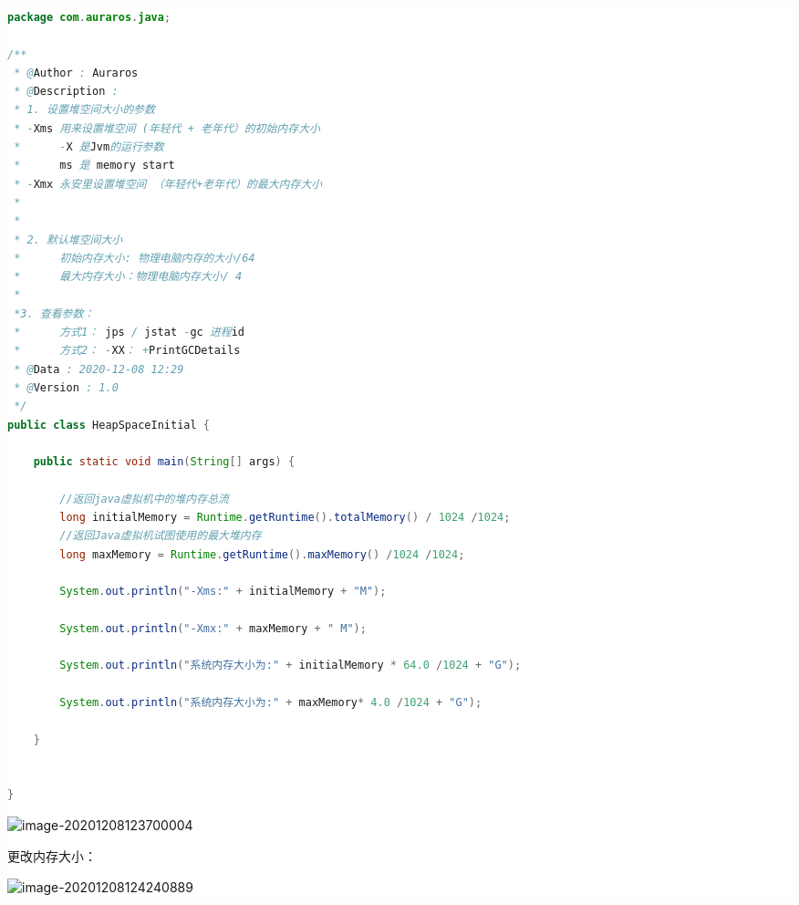 ```java
package com.auraros.java;

/**
 * @Author : Auraros
 * @Description :
 * 1. 设置堆空间大小的参数
 * -Xms 用来设置堆空间 (年轻代 + 老年代）的初始内存大小
 *      -X 是Jvm的运行参数
 *      ms 是 memory start
 * -Xmx 永安里设置堆空间 （年轻代+老年代）的最大内存大小
 *
 *
 * 2. 默认堆空间大小
 *      初始内存大小: 物理电脑内存的大小/64
 *      最大内存大小：物理电脑内存大小/ 4
 *
 *3. 查看参数：
 *      方式1： jps / jstat -gc 进程id
 *		方式2： -XX： +PrintGCDetails	
 * @Data : 2020-12-08 12:29
 * @Version : 1.0
 */
public class HeapSpaceInitial {

    public static void main(String[] args) {

        //返回java虚拟机中的堆内存总流
        long initialMemory = Runtime.getRuntime().totalMemory() / 1024 /1024;
        //返回Java虚拟机试图使用的最大堆内存
        long maxMemory = Runtime.getRuntime().maxMemory() /1024 /1024;

        System.out.println("-Xms:" + initialMemory + "M");

        System.out.println("-Xmx:" + maxMemory + " M");

        System.out.println("系统内存大小为:" + initialMemory * 64.0 /1024 + "G");

        System.out.println("系统内存大小为:" + maxMemory* 4.0 /1024 + "G");

    }


}

```

![image-20201208123700004](C:\Users\Auraros\AppData\Roaming\Typora\typora-user-images\image-20201208123700004.png)

更改内存大小：

![image-20201208124240889](C:\Users\Auraros\AppData\Roaming\Typora\typora-user-images\image-20201208124240889.png)
